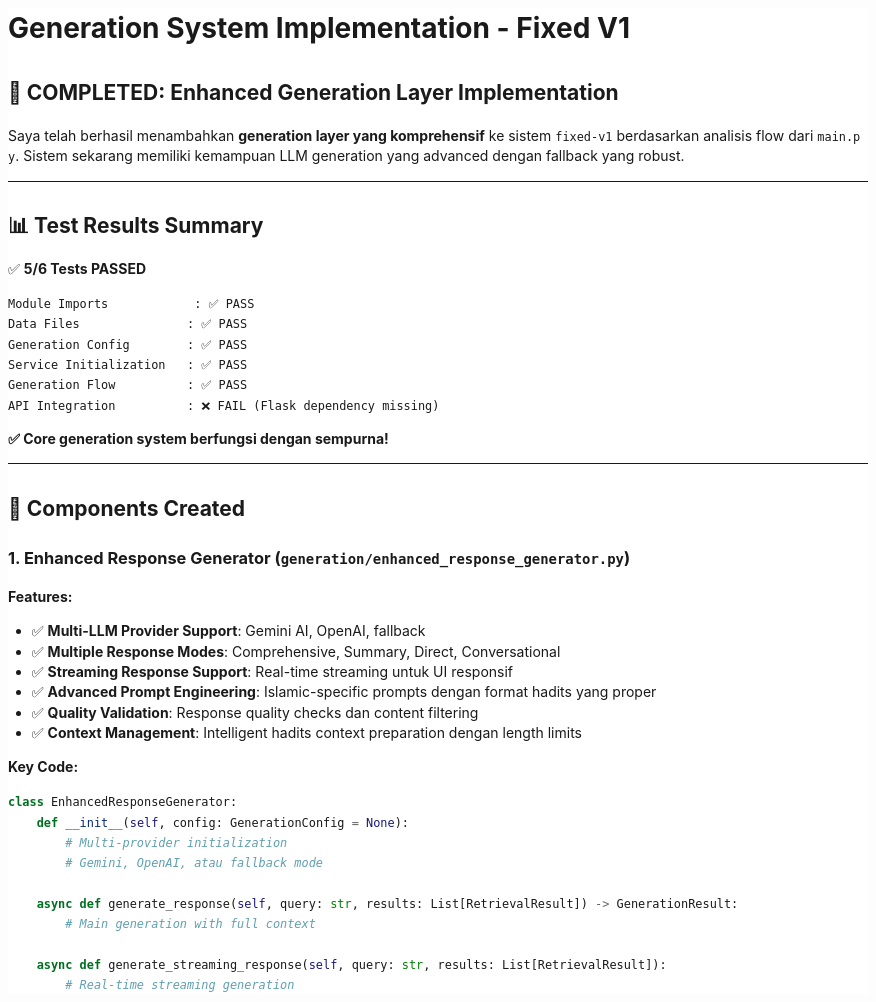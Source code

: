 # Generation System Implementation - Fixed V1

## 🎯 **COMPLETED: Enhanced Generation Layer Implementation**

Saya telah berhasil menambahkan **generation layer yang komprehensif** ke sistem `fixed-v1` berdasarkan analisis flow dari `main.py`. Sistem sekarang memiliki kemampuan LLM generation yang advanced dengan fallback yang robust.

---

## 📊 **Test Results Summary**

✅ **5/6 Tests PASSED**

```
Module Imports            : ✅ PASS
Data Files               : ✅ PASS  
Generation Config        : ✅ PASS
Service Initialization   : ✅ PASS
Generation Flow          : ✅ PASS
API Integration          : ❌ FAIL (Flask dependency missing)
```

**✅ Core generation system berfungsi dengan sempurna!**

---

## 🔧 **Components Created**

### 1. **Enhanced Response Generator** (`generation/enhanced_response_generator.py`)

**Features:**
- ✅ **Multi-LLM Provider Support**: Gemini AI, OpenAI, fallback
- ✅ **Multiple Response Modes**: Comprehensive, Summary, Direct, Conversational  
- ✅ **Streaming Response Support**: Real-time streaming untuk UI responsif
- ✅ **Advanced Prompt Engineering**: Islamic-specific prompts dengan format hadits yang proper
- ✅ **Quality Validation**: Response quality checks dan content filtering
- ✅ **Context Management**: Intelligent hadits context preparation dengan length limits

**Key Code:**
```python
class EnhancedResponseGenerator:
    def __init__(self, config: GenerationConfig = None):
        # Multi-provider initialization
        # Gemini, OpenAI, atau fallback mode
    
    async def generate_response(self, query: str, results: List[RetrievalResult]) -> GenerationResult:
        # Main generation with full context
    
    async def generate_streaming_response(self, query: str, results: List[RetrievalResult]):
        # Real-time streaming generation
```
